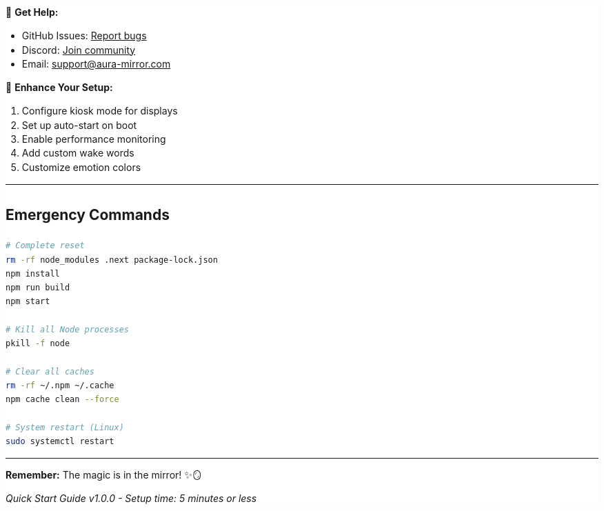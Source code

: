 💬 **Get Help:**
- GitHub Issues: [Report bugs](https://github.com/your-org/aura-mirror/issues)
- Discord: [Join community](https://discord.gg/aura-mirror)
- Email: support@aura-mirror.com

🚀 **Enhance Your Setup:**
1. Configure kiosk mode for displays
2. Set up auto-start on boot
3. Enable performance monitoring
4. Add custom wake words
5. Customize emotion colors

---

## Emergency Commands

```bash
# Complete reset
rm -rf node_modules .next package-lock.json
npm install
npm run build
npm start

# Kill all Node processes
pkill -f node

# Clear all caches
rm -rf ~/.npm ~/.cache
npm cache clean --force

# System restart (Linux)
sudo systemctl restart
```

---

**Remember:** The magic is in the mirror! ✨🪞

*Quick Start Guide v1.0.0 - Setup time: 5 minutes or less*